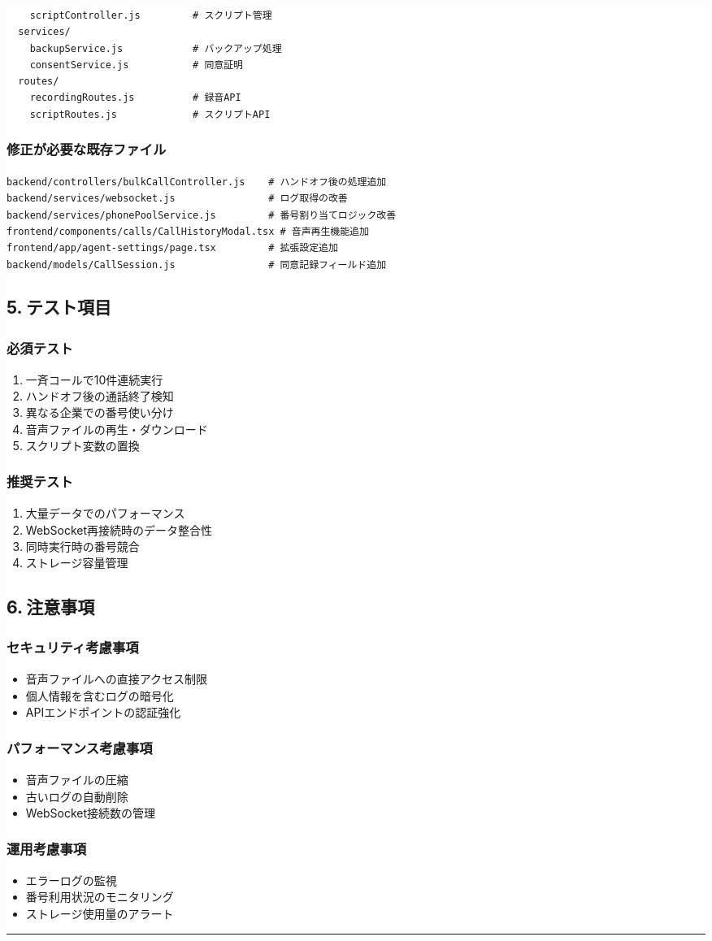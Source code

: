 ```
    scriptController.js         # スクリプト管理
  services/
    backupService.js            # バックアップ処理
    consentService.js           # 同意証明
  routes/
    recordingRoutes.js          # 録音API
    scriptRoutes.js             # スクリプトAPI
```

### 修正が必要な既存ファイル
```
backend/controllers/bulkCallController.js    # ハンドオフ後の処理追加
backend/services/websocket.js                # ログ取得の改善
backend/services/phonePoolService.js         # 番号割り当てロジック改善
frontend/components/calls/CallHistoryModal.tsx # 音声再生機能追加
frontend/app/agent-settings/page.tsx         # 拡張設定追加
backend/models/CallSession.js                # 同意記録フィールド追加
```

## 5. テスト項目

### 必須テスト
1. 一斉コールで10件連続実行
2. ハンドオフ後の通話終了検知
3. 異なる企業での番号使い分け
4. 音声ファイルの再生・ダウンロード
5. スクリプト変数の置換

### 推奨テスト
1. 大量データでのパフォーマンス
2. WebSocket再接続時のデータ整合性
3. 同時実行時の番号競合
4. ストレージ容量管理

## 6. 注意事項

### セキュリティ考慮事項
- 音声ファイルへの直接アクセス制限
- 個人情報を含むログの暗号化
- APIエンドポイントの認証強化

### パフォーマンス考慮事項
- 音声ファイルの圧縮
- 古いログの自動削除
- WebSocket接続数の管理

### 運用考慮事項
- エラーログの監視
- 番号利用状況のモニタリング
- ストレージ使用量のアラート

---